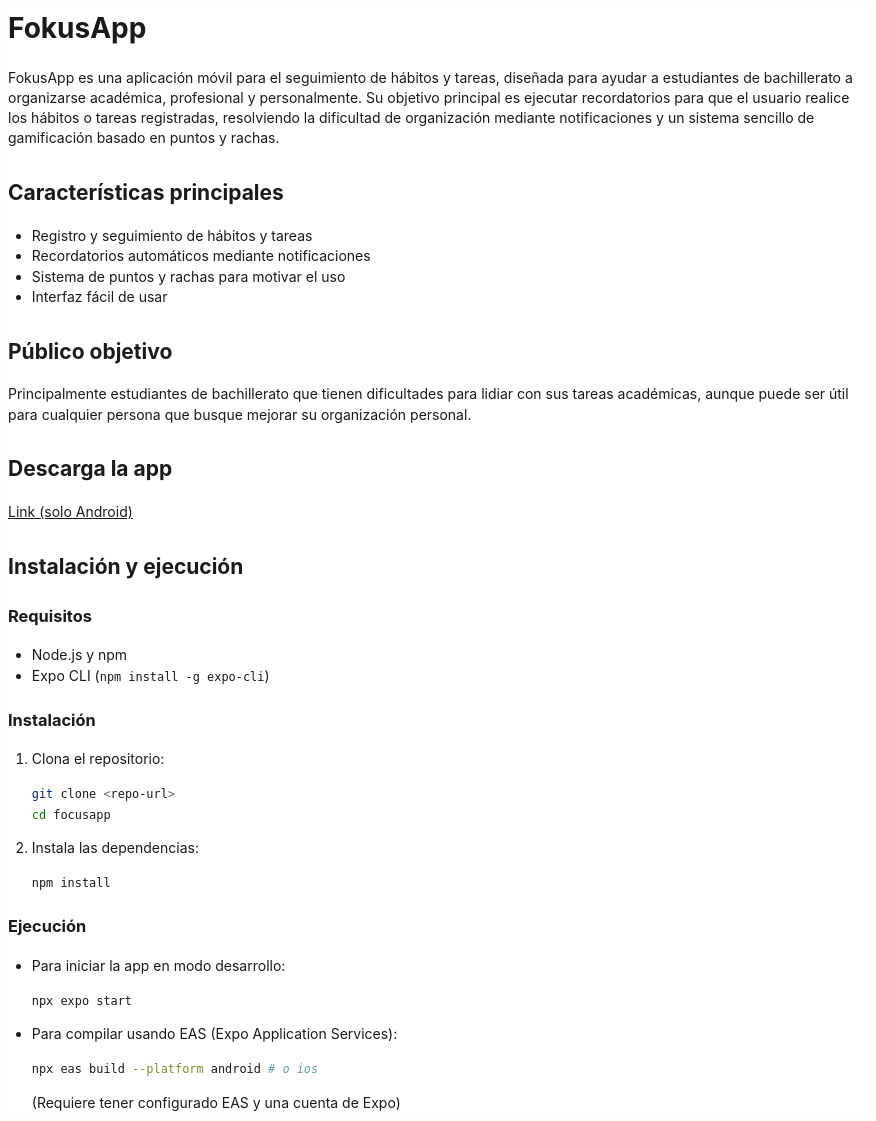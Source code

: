 # FokusApp

FokusApp es una aplicación móvil para el seguimiento de hábitos y tareas, diseñada para ayudar a estudiantes de bachillerato a organizarse académica, profesional y personalmente. Su objetivo principal es ejecutar recordatorios para que el usuario realice los hábitos o tareas registradas, resolviendo la dificultad de organización mediante notificaciones y un sistema sencillo de gamificación basado en puntos y rachas.

## Características principales
- Registro y seguimiento de hábitos y tareas
- Recordatorios automáticos mediante notificaciones
- Sistema de puntos y rachas para motivar el uso
- Interfaz fácil de usar

## Público objetivo
Principalmente estudiantes de bachillerato que tienen dificultades para lidiar con sus tareas académicas, aunque puede ser útil para cualquier persona que busque mejorar su organización personal.

## Descarga la app

[Link (solo Android)](https://github.com/hanumonke/focusapp/releases/download/v1.0.0/focusapp.beta.apk)

## Instalación y ejecución

### Requisitos
- Node.js y npm
- Expo CLI (`npm install -g expo-cli`)

### Instalación
1. Clona el repositorio:
   ```bash
   git clone <repo-url>
   cd focusapp
   ```
2. Instala las dependencias:
   ```bash
   npm install
   ```

### Ejecución
- Para iniciar la app en modo desarrollo:
  ```bash
  npx expo start
  ```
- Para compilar usando EAS (Expo Application Services):
  ```bash
  npx eas build --platform android # o ios
  ```
  (Requiere tener configurado EAS y una cuenta de Expo)
